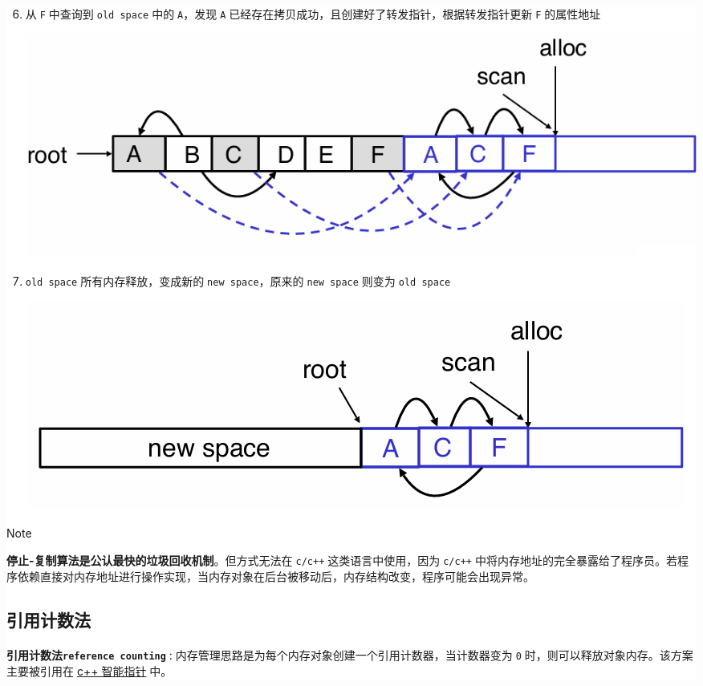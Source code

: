 6. 从 `F` 中查询到 `old space` 中的 `A`，发现 `A` 已经存在拷贝成功，且创建好了转发指针，根据转发指针更新 `F` 的属性地址

    ![alt|c,60](../../image/compiler/stopCopy_6.png)

7. `old space` 所有内存释放，变成新的 `new space`，原来的 `new space` 则变为 `old space`

    ![alt|c,60](../../image/compiler/stopCopy_7.png)


> [!note]
> **停止-复制算法是公认最快的垃圾回收机制**。但方式无法在 `c/c++` 这类语言中使用，因为 `c/c++` 中将内存地址的完全暴露给了程序员。若程序依赖直接对内存地址进行操作实现，当内存对象在后台被移动后，内存结构改变，程序可能会出现异常。

## 引用计数法

**引用计数法`reference counting`** : 内存管理思路是为每个内存对象创建一个引用计数器，当计数器变为 `0` 时，则可以释放对象内存。该方案主要被引用在 [c++ 智能指针](effective/chapter/SmartPointer.md) 中。
